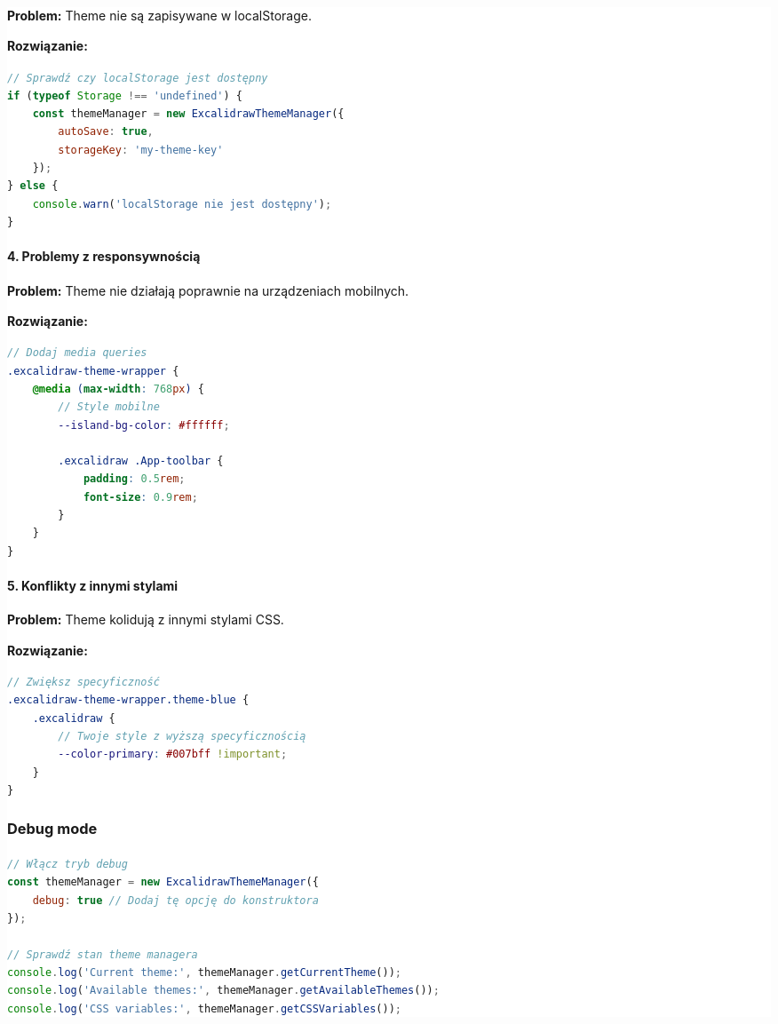 **Problem:** Theme nie są zapisywane w localStorage.

**Rozwiązanie:**
```javascript
// Sprawdź czy localStorage jest dostępny
if (typeof Storage !== 'undefined') {
    const themeManager = new ExcalidrawThemeManager({
        autoSave: true,
        storageKey: 'my-theme-key'
    });
} else {
    console.warn('localStorage nie jest dostępny');
}
```

#### 4. Problemy z responsywnością

**Problem:** Theme nie działają poprawnie na urządzeniach mobilnych.

**Rozwiązanie:**
```scss
// Dodaj media queries
.excalidraw-theme-wrapper {
    @media (max-width: 768px) {
        // Style mobilne
        --island-bg-color: #ffffff;
        
        .excalidraw .App-toolbar {
            padding: 0.5rem;
            font-size: 0.9rem;
        }
    }
}
```

#### 5. Konflikty z innymi stylami

**Problem:** Theme kolidują z innymi stylami CSS.

**Rozwiązanie:**
```scss
// Zwiększ specyficzność
.excalidraw-theme-wrapper.theme-blue {
    .excalidraw {
        // Twoje style z wyższą specyficznością
        --color-primary: #007bff !important;
    }
}
```

### Debug mode

```javascript
// Włącz tryb debug
const themeManager = new ExcalidrawThemeManager({
    debug: true // Dodaj tę opcję do konstruktora
});

// Sprawdź stan theme managera
console.log('Current theme:', themeManager.getCurrentTheme());
console.log('Available themes:', themeManager.getAvailableThemes());
console.log('CSS variables:', themeManager.getCSSVariables());
```
